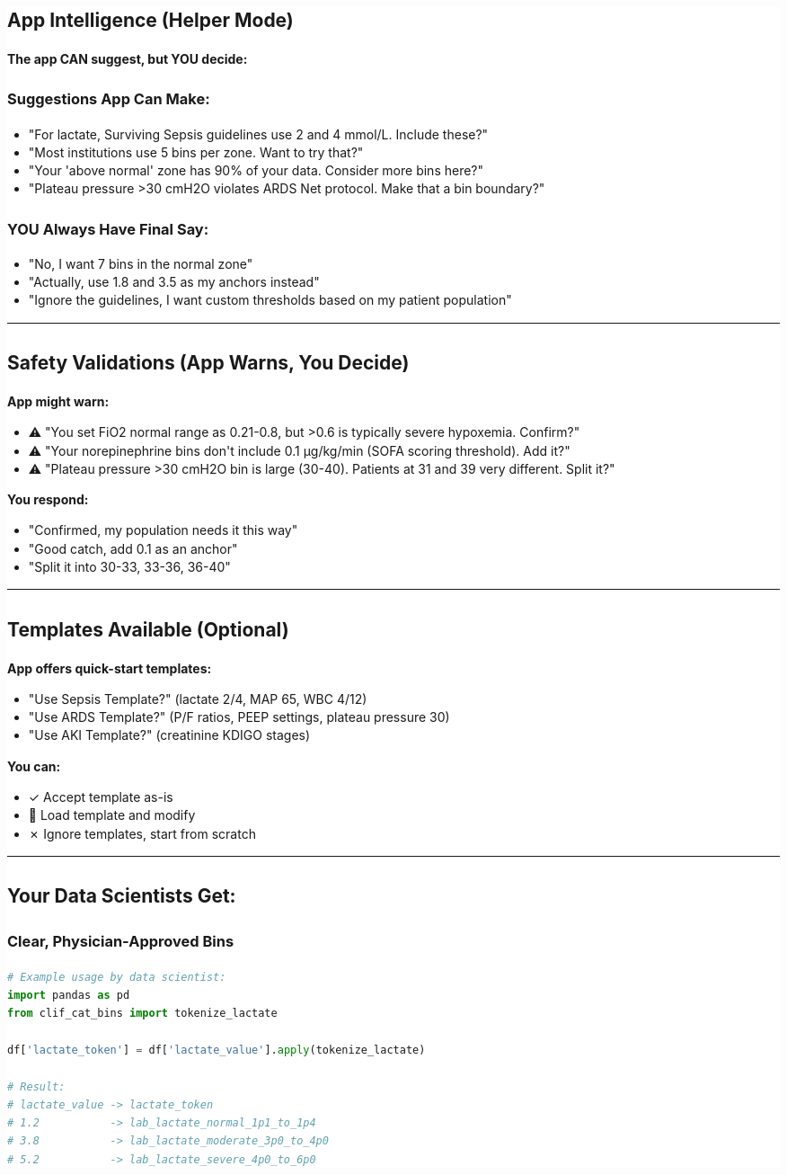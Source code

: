 
## App Intelligence (Helper Mode)

**The app CAN suggest, but YOU decide:**

### Suggestions App Can Make:
- "For lactate, Surviving Sepsis guidelines use 2 and 4 mmol/L. Include these?"
- "Most institutions use 5 bins per zone. Want to try that?"
- "Your 'above normal' zone has 90% of your data. Consider more bins here?"
- "Plateau pressure >30 cmH2O violates ARDS Net protocol. Make that a bin boundary?"

### YOU Always Have Final Say:
- "No, I want 7 bins in the normal zone"
- "Actually, use 1.8 and 3.5 as my anchors instead"
- "Ignore the guidelines, I want custom thresholds based on my patient population"

---

## Safety Validations (App Warns, You Decide)

**App might warn:**
- ⚠️ "You set FiO2 normal range as 0.21-0.8, but >0.6 is typically severe hypoxemia. Confirm?"
- ⚠️ "Your norepinephrine bins don't include 0.1 µg/kg/min (SOFA scoring threshold). Add it?"
- ⚠️ "Plateau pressure >30 cmH2O bin is large (30-40). Patients at 31 and 39 very different. Split it?"

**You respond:**
- "Confirmed, my population needs it this way"
- "Good catch, add 0.1 as an anchor"
- "Split it into 30-33, 33-36, 36-40"

---

## Templates Available (Optional)

**App offers quick-start templates:**
- "Use Sepsis Template?" (lactate 2/4, MAP 65, WBC 4/12)
- "Use ARDS Template?" (P/F ratios, PEEP settings, plateau pressure 30)
- "Use AKI Template?" (creatinine KDIGO stages)

**You can:**
- ✓ Accept template as-is
- 🔧 Load template and modify
- ✗ Ignore templates, start from scratch

---

## Your Data Scientists Get:

### Clear, Physician-Approved Bins
```python
# Example usage by data scientist:
import pandas as pd
from clif_cat_bins import tokenize_lactate

df['lactate_token'] = df['lactate_value'].apply(tokenize_lactate)

# Result:
# lactate_value -> lactate_token
# 1.2           -> lab_lactate_normal_1p1_to_1p4
# 3.8           -> lab_lactate_moderate_3p0_to_4p0
# 5.2           -> lab_lactate_severe_4p0_to_6p0
```

